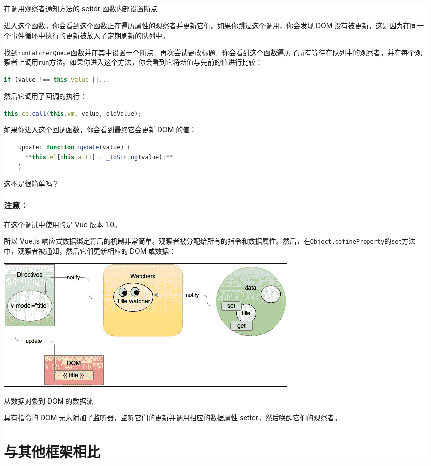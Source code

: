
在调用观察者通知方法的 setter 函数内部设置断点

进入这个函数。你会看到这个函数正在遍历属性的观察者并更新它们。如果你跳过这个调用，你会发现 DOM 没有被更新。这是因为在同一个事件循环中执行的更新被放入了定期刷新的队列中。

找到`runBatcherQueue`函数并在其中设置一个断点。再次尝试更改标题。你会看到这个函数遍历了所有等待在队列中的观察者，并在每个观察者上调用`run`方法。如果你进入这个方法，你会看到它将新值与先前的值进行比较：

```js
if (value !== this.value ||... 

```

然后它调用了回调的执行：

```js
this.cb.call(this.vm, value, oldValue); 

```

如果你进入这个回调函数，你会看到最终它会更新 DOM 的值：

```js
    update: function update(value) { 
      **this.el[this.attr] = _toString(value);** 
    } 

```

这不是很简单吗？

### 注意：

在这个调试中使用的是 Vue 版本 1.0。

所以 Vue.js 响应式数据绑定背后的机制非常简单。观察者被分配给所有的指令和数据属性。然后，在`Object.defineProperty`的`set`方法中，观察者被通知，然后它们更新相应的 DOM 或数据：

![DefineProperty, getters, and setters](img/image00243.jpeg)

从数据对象到 DOM 的数据流

具有指令的 DOM 元素附加了监听器，监听它们的更新并调用相应的数据属性 setter，然后唤醒它们的观察者。

# 与其他框架相比
